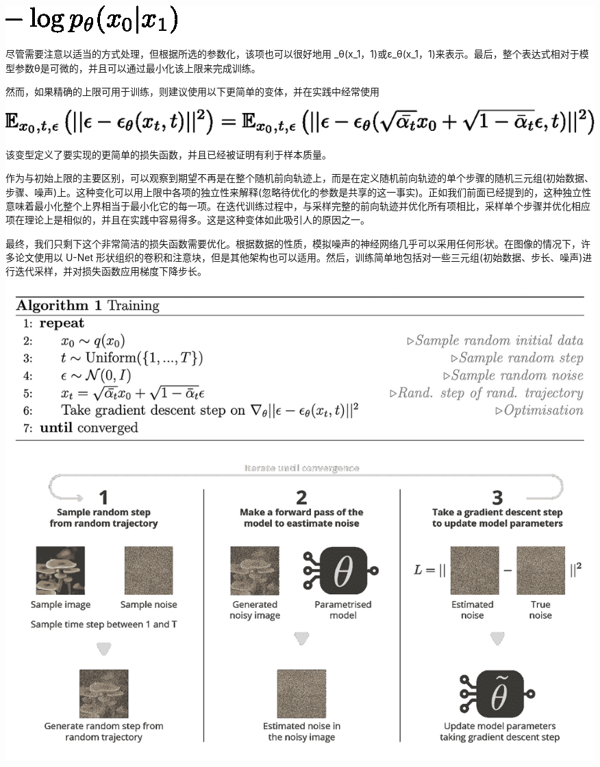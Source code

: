 ![](img/80e5c55133f58ad851fc02ddd8f66ad0.png)

尽管需要注意以适当的方式处理，但根据所选的参数化，该项也可以很好地用 _θ(x_1，1)或ε_θ(x_1，1)来表示。最后，整个表达式相对于模型参数θ是可微的，并且可以通过最小化该上限来完成训练。

然而，如果精确的上限可用于训练，则建议使用以下更简单的变体，并在实践中经常使用

![](img/c1020692c3baef1c99604a5aaaacd748.png)

该变型定义了要实现的更简单的损失函数，并且已经被证明有利于样本质量。

作为与初始上限的主要区别，可以观察到期望不再是在整个随机前向轨迹上，而是在定义随机前向轨迹的单个步骤的随机三元组(初始数据、步骤、噪声)上。这种变化可以用上限中各项的独立性来解释(忽略待优化的参数是共享的这一事实)。正如我们前面已经提到的，这种独立性意味着最小化整个上界相当于最小化它的每一项。在迭代训练过程中，与采样完整的前向轨迹并优化所有项相比，采样单个步骤并优化相应项在理论上是相似的，并且在实践中容易得多。这是这种变体如此吸引人的原因之一。

最终，我们只剩下这个非常简洁的损失函数需要优化。根据数据的性质，模拟噪声的神经网络几乎可以采用任何形状。在图像的情况下，许多论文使用以 U-Net 形状组织的卷积和注意块，但是其他架构也可以适用。然后，训练简单地包括对一些三元组(初始数据、步长、噪声)进行迭代采样，并对损失函数应用梯度下降步长。

![](img/73d4cb2d3cffee71543ec811aaf19ba5.png)![](img/a7f7d0dfa24a3e5b6e99a5f72f13131e.png)
